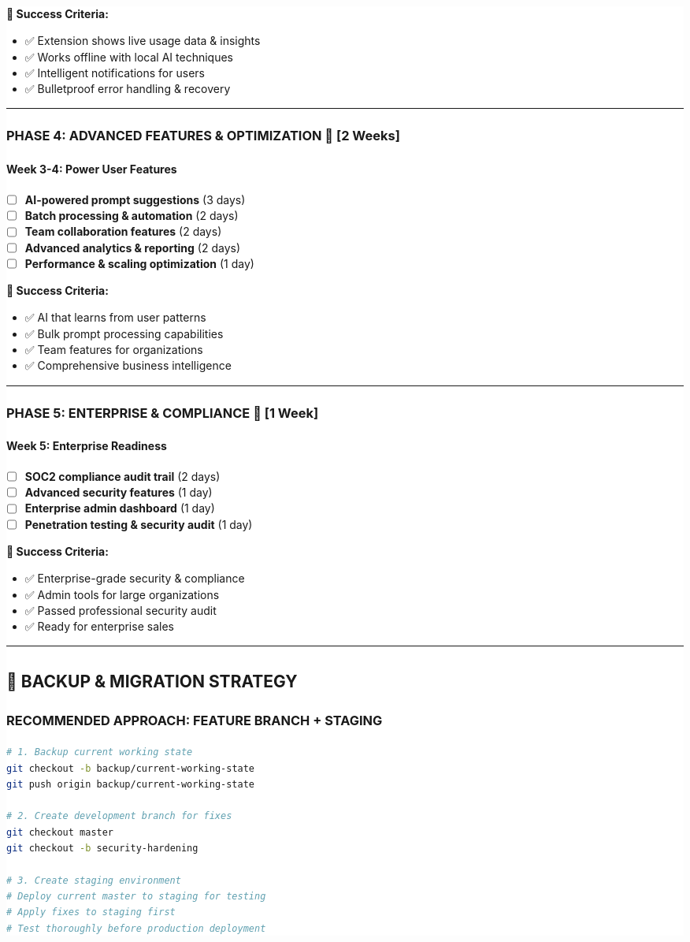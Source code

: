 **🎯 Success Criteria:**
- ✅ Extension shows live usage data & insights
- ✅ Works offline with local AI techniques
- ✅ Intelligent notifications for users
- ✅ Bulletproof error handling & recovery

---

### **PHASE 4: ADVANCED FEATURES & OPTIMIZATION** 🚀 **[2 Weeks]**

#### **Week 3-4: Power User Features**
- [ ] **AI-powered prompt suggestions** (3 days)
- [ ] **Batch processing & automation** (2 days)
- [ ] **Team collaboration features** (2 days)
- [ ] **Advanced analytics & reporting** (2 days)
- [ ] **Performance & scaling optimization** (1 day)

**🎯 Success Criteria:**
- ✅ AI that learns from user patterns
- ✅ Bulk prompt processing capabilities
- ✅ Team features for organizations
- ✅ Comprehensive business intelligence

---

### **PHASE 5: ENTERPRISE & COMPLIANCE** 🏢 **[1 Week]**

#### **Week 5: Enterprise Readiness**
- [ ] **SOC2 compliance audit trail** (2 days)
- [ ] **Advanced security features** (1 day)
- [ ] **Enterprise admin dashboard** (1 day)
- [ ] **Penetration testing & security audit** (1 day)

**🎯 Success Criteria:**
- ✅ Enterprise-grade security & compliance
- ✅ Admin tools for large organizations
- ✅ Passed professional security audit
- ✅ Ready for enterprise sales

---

## 💾 BACKUP & MIGRATION STRATEGY

### **RECOMMENDED APPROACH: FEATURE BRANCH + STAGING**

```bash
# 1. Backup current working state
git checkout -b backup/current-working-state
git push origin backup/current-working-state

# 2. Create development branch for fixes
git checkout master
git checkout -b security-hardening

# 3. Create staging environment
# Deploy current master to staging for testing
# Apply fixes to staging first
# Test thoroughly before production deployment
```
